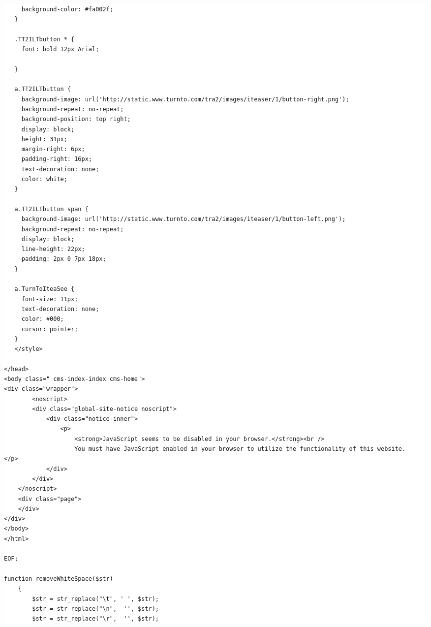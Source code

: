 ```
     background-color: #fa002f;
   }

   .TT2ILTbutton * {
     font: bold 12px Arial;

   }

   a.TT2ILTbutton {
     background-image: url('http://static.www.turnto.com/tra2/images/iteaser/1/button-right.png');
     background-repeat: no-repeat;
     background-position: top right;
     display: block;
     height: 31px;
     margin-right: 6px;
     padding-right: 16px;
     text-decoration: none;
     color: white;
   }

   a.TT2ILTbutton span {
     background-image: url('http://static.www.turnto.com/tra2/images/iteaser/1/button-left.png');
     background-repeat: no-repeat;
     display: block;
     line-height: 22px;
     padding: 2px 0 7px 18px;
   }

   a.TurnToIteaSee {
     font-size: 11px;
     text-decoration: none;
     color: #000;
     cursor: pointer;
   }
   </style>

</head>
<body class=" cms-index-index cms-home">
<div class="wrapper">
        <noscript>
        <div class="global-site-notice noscript">
            <div class="notice-inner">
                <p>
                    <strong>JavaScript seems to be disabled in your browser.</strong><br />
                    You must have JavaScript enabled in your browser to utilize the functionality of this website.                </p>
            </div>
        </div>
    </noscript>
    <div class="page">
    </div>
</div>
</body>
</html>

EOF;

function removeWhiteSpace($str)
    {
        $str = str_replace("\t", ' ', $str);
        $str = str_replace("\n",  '', $str);
        $str = str_replace("\r",  '', $str);

```